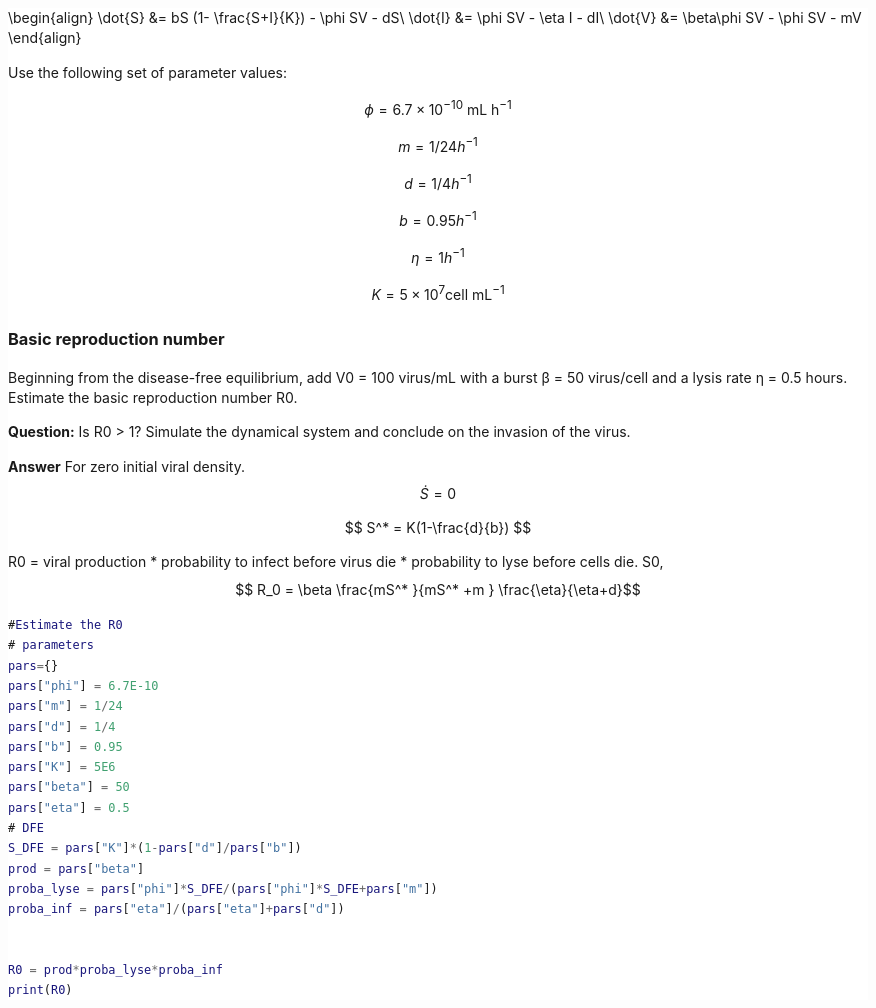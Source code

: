 \begin{align}
\dot{S} &= bS (1- \frac{S+I}{K}) - \phi SV - dS\\
\dot{I} &= \phi SV - \eta I - dI\\
\dot{V} &= \beta\phi SV - \phi SV - mV
\end{align}

Use the following set of parameter values:

$$ \phi = 6.7 \times 10^{-10} \ \mathrm{mL} \ \mathrm{h}^{-1} $$

 $$  m = 1/24 h^{−1} $$

  $$ d = 1/4 h^{−1}$$

 $$ b = 0.95 h^{−1}$$

 $$ \eta = 1 h^{−1}$$

$$ K = 5\times 10^7 \text{cell mL}^{−1}$$


### Basic reproduction number

Beginning from the disease-free equilibrium, add V0 = 100 virus/mL with a burst β = 50 virus/cell
and a lysis rate η = 0.5 hours. Estimate the basic reproduction number R0.

**Question:** Is R0 > 1? Simulate the dynamical system and conclude on the invasion of the virus.

**Answer** For zero initial viral density. 
$$ \dot{S} = 0$$

$$ S^* = K(1-\frac{d}{b}) $$

R0 = viral production * probability to infect before virus die * probability to lyse before cells
die.
S0, $$ R_0 = \beta  \frac{mS^* }{mS^* +m } \frac{\eta}{\eta+d}$$



```matlab
#Estimate the R0
# parameters
pars={}
pars["phi"] = 6.7E-10
pars["m"] = 1/24
pars["d"] = 1/4
pars["b"] = 0.95
pars["K"] = 5E6
pars["beta"] = 50
pars["eta"] = 0.5
# DFE
S_DFE = pars["K"]*(1-pars["d"]/pars["b"])
prod = pars["beta"]
proba_lyse = pars["phi"]*S_DFE/(pars["phi"]*S_DFE+pars["m"])
proba_inf = pars["eta"]/(pars["eta"]+pars["d"])


R0 = prod*proba_lyse*proba_inf
print(R0)
```
